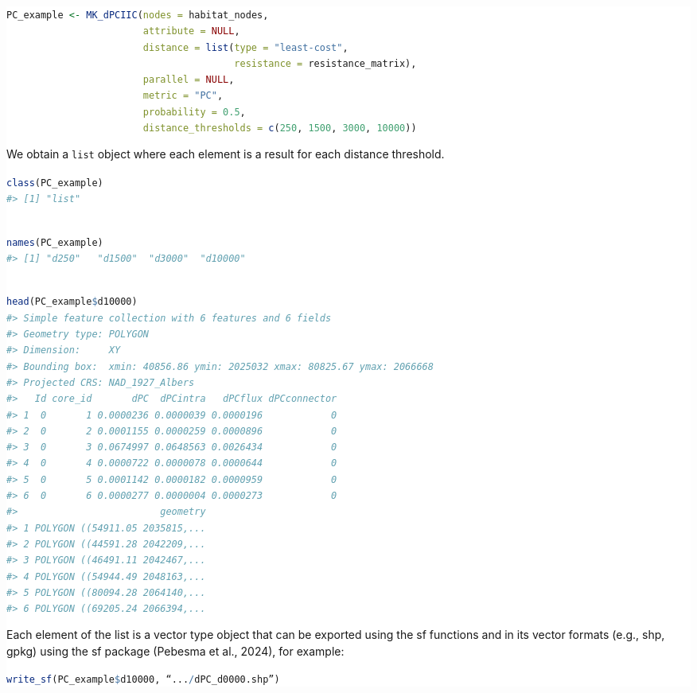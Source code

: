``` r
PC_example <- MK_dPCIIC(nodes = habitat_nodes,
                        attribute = NULL,
                        distance = list(type = "least-cost",
                                        resistance = resistance_matrix),
                        parallel = NULL,
                        metric = "PC",
                        probability = 0.5,
                        distance_thresholds = c(250, 1500, 3000, 10000))
```

We obtain a `list` object where each element is a result for each
distance threshold.

``` r
class(PC_example)
#> [1] "list"
```

``` r

names(PC_example)
#> [1] "d250"   "d1500"  "d3000"  "d10000"
```

``` r

head(PC_example$d10000)
#> Simple feature collection with 6 features and 6 fields
#> Geometry type: POLYGON
#> Dimension:     XY
#> Bounding box:  xmin: 40856.86 ymin: 2025032 xmax: 80825.67 ymax: 2066668
#> Projected CRS: NAD_1927_Albers
#>   Id core_id       dPC  dPCintra   dPCflux dPCconnector
#> 1  0       1 0.0000236 0.0000039 0.0000196            0
#> 2  0       2 0.0001155 0.0000259 0.0000896            0
#> 3  0       3 0.0674997 0.0648563 0.0026434            0
#> 4  0       4 0.0000722 0.0000078 0.0000644            0
#> 5  0       5 0.0001142 0.0000182 0.0000959            0
#> 6  0       6 0.0000277 0.0000004 0.0000273            0
#>                         geometry
#> 1 POLYGON ((54911.05 2035815,...
#> 2 POLYGON ((44591.28 2042209,...
#> 3 POLYGON ((46491.11 2042467,...
#> 4 POLYGON ((54944.49 2048163,...
#> 5 POLYGON ((80094.28 2064140,...
#> 6 POLYGON ((69205.24 2066394,...
```

Each element of the list is a vector type object that can be exported
using the sf functions and in its vector formats (e.g., shp, gpkg) using
the sf package (Pebesma et al., 2024), for example:

``` r
write_sf(PC_example$d10000, “.../dPC_d0000.shp”)
```
